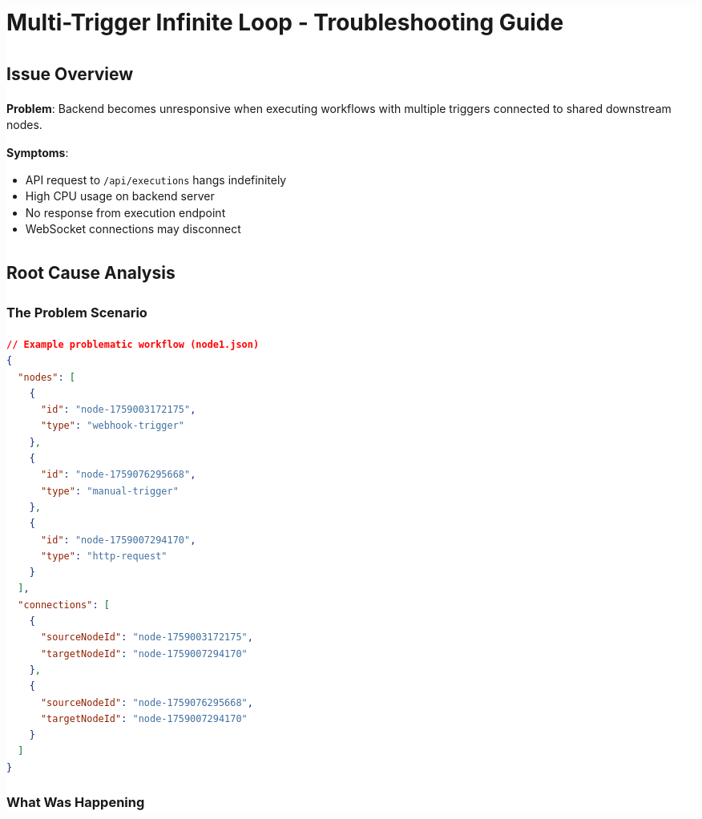 # Multi-Trigger Infinite Loop - Troubleshooting Guide

## Issue Overview

**Problem**: Backend becomes unresponsive when executing workflows with multiple triggers connected to shared downstream nodes.

**Symptoms**:

- API request to `/api/executions` hangs indefinitely
- High CPU usage on backend server
- No response from execution endpoint
- WebSocket connections may disconnect

## Root Cause Analysis

### The Problem Scenario

```json
// Example problematic workflow (node1.json)
{
  "nodes": [
    {
      "id": "node-1759003172175",
      "type": "webhook-trigger"
    },
    {
      "id": "node-1759076295668",
      "type": "manual-trigger"
    },
    {
      "id": "node-1759007294170",
      "type": "http-request"
    }
  ],
  "connections": [
    {
      "sourceNodeId": "node-1759003172175",
      "targetNodeId": "node-1759007294170"
    },
    {
      "sourceNodeId": "node-1759076295668",
      "targetNodeId": "node-1759007294170"
    }
  ]
}
```

### What Was Happening
